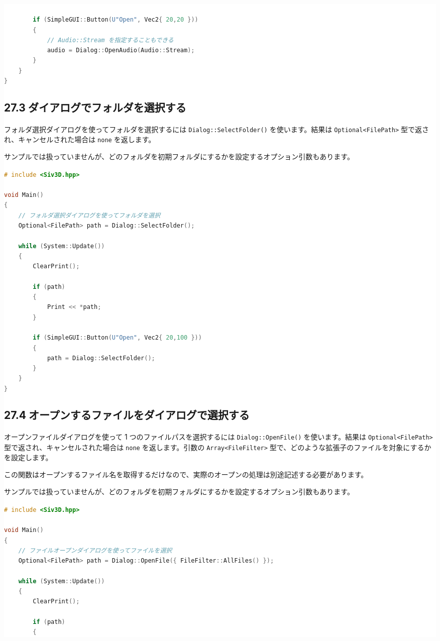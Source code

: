 ```cpp

		if (SimpleGUI::Button(U"Open", Vec2{ 20,20 }))
		{
			// Audio::Stream を指定することもできる
			audio = Dialog::OpenAudio(Audio::Stream);
		}
	}
}
```


## 27.3 ダイアログでフォルダを選択する
フォルダ選択ダイアログを使ってフォルダを選択するには `Dialog::SelectFolder()` を使います。結果は `Optional<FilePath>` 型で返され、キャンセルされた場合は `none` を返します。

サンプルでは扱っていませんが、どのフォルダを初期フォルダにするかを設定するオプション引数もあります。

```cpp
# include <Siv3D.hpp>

void Main()
{
	// フォルダ選択ダイアログを使ってフォルダを選択
	Optional<FilePath> path = Dialog::SelectFolder();

	while (System::Update())
	{
		ClearPrint();

		if (path)
		{
			Print << *path;
		}

		if (SimpleGUI::Button(U"Open", Vec2{ 20,100 }))
		{
			path = Dialog::SelectFolder();
		}
	}
}
```


## 27.4 オープンするファイルをダイアログで選択する
オープンファイルダイアログを使って 1 つのファイルパスを選択するには `Dialog::OpenFile()` を使います。結果は `Optional<FilePath>` 型で返され、キャンセルされた場合は `none` を返します。引数の `Array<FileFilter>` 型で、どのような拡張子のファイルを対象にするかを設定します。

この関数はオープンするファイル名を取得するだけなので、実際のオープンの処理は別途記述する必要があります。

サンプルでは扱っていませんが、どのフォルダを初期フォルダにするかを設定するオプション引数もあります。

```cpp
# include <Siv3D.hpp>

void Main()
{
	// ファイルオープンダイアログを使ってファイルを選択
	Optional<FilePath> path = Dialog::OpenFile({ FileFilter::AllFiles() });

	while (System::Update())
	{
		ClearPrint();

		if (path)
		{
```
